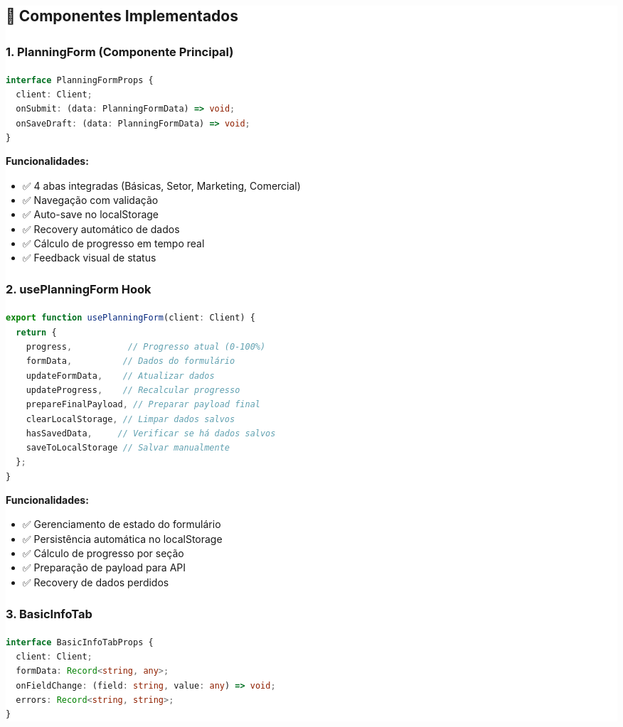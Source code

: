 ## 🔧 Componentes Implementados

### 1. PlanningForm (Componente Principal)

```typescript
interface PlanningFormProps {
  client: Client;
  onSubmit: (data: PlanningFormData) => void;
  onSaveDraft: (data: PlanningFormData) => void;
}
```

**Funcionalidades:**
- ✅ 4 abas integradas (Básicas, Setor, Marketing, Comercial)
- ✅ Navegação com validação
- ✅ Auto-save no localStorage
- ✅ Recovery automático de dados
- ✅ Cálculo de progresso em tempo real
- ✅ Feedback visual de status

### 2. usePlanningForm Hook

```typescript
export function usePlanningForm(client: Client) {
  return {
    progress,           // Progresso atual (0-100%)
    formData,          // Dados do formulário
    updateFormData,    // Atualizar dados
    updateProgress,    // Recalcular progresso
    prepareFinalPayload, // Preparar payload final
    clearLocalStorage, // Limpar dados salvos
    hasSavedData,     // Verificar se há dados salvos
    saveToLocalStorage // Salvar manualmente
  };
}
```

**Funcionalidades:**
- ✅ Gerenciamento de estado do formulário
- ✅ Persistência automática no localStorage
- ✅ Cálculo de progresso por seção
- ✅ Preparação de payload para API
- ✅ Recovery de dados perdidos

### 3. BasicInfoTab

```typescript
interface BasicInfoTabProps {
  client: Client;
  formData: Record<string, any>;
  onFieldChange: (field: string, value: any) => void;
  errors: Record<string, string>;
}
```
